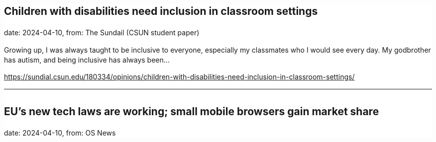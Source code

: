 ## Children with disabilities need inclusion in classroom settings

date: 2024-04-10, from: The Sundail (CSUN student paper)

Growing up, I was always taught to be inclusive to everyone, especially my classmates who I would see every day. My godbrother has autism, and being inclusive has always been... 

<https://sundial.csun.edu/180334/opinions/children-with-disabilities-need-inclusion-in-classroom-settings/>

---

## EU’s new tech laws are working; small mobile browsers gain market share

date: 2024-04-10, from: OS News

